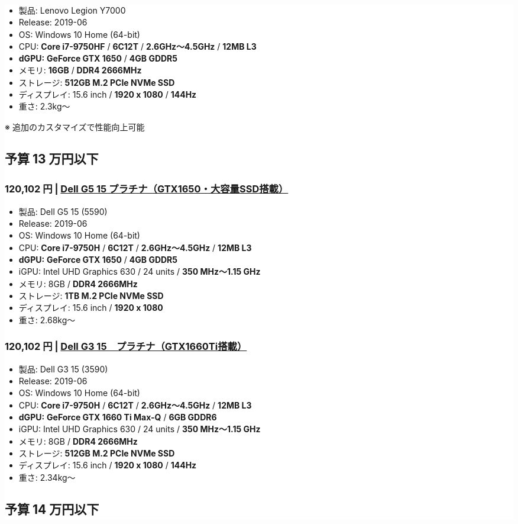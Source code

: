 - 製品: Lenovo Legion Y7000
- Release: 2019-06
- OS: Windows 10 Home (64-bit) 
- CPU: **Core i7-9750HF** / **6C12T** / **2.6GHz～4.5GHz** / **12MB L3**
- **dGPU:** **GeForce GTX 1650** / **4GB GDDR5**
- メモリ: **16GB** / **DDR4 2666MHz**
- ストレージ: **512GB M.2 PCIe NVMe SSD**
- ディスプレイ: 15.6 inch / **1920 x 1080** / **144Hz**
- 重さ: 2.3kg～

※ 追加のカスタマイズで性能向上可能


## 予算 13 万円以下

### 120,102 円 | [Dell G5 15 プラチナ（GTX1650・大容量SSD搭載）](https://www.dell.com/ja-jp/shop/%E3%83%87%E3%83%AB%E3%81%AE%E3%83%8E%E3%83%BC%E3%83%88%E3%83%91%E3%82%BD%E3%82%B3%E3%83%B3/dell-g5-15-%E3%83%97%E3%83%A9%E3%83%81%E3%83%8A-gtx1650-%E5%A4%A7%E5%AE%B9%E9%87%8Fssd%E6%90%AD%E8%BC%89/spd/g-series-15-5590-laptop/cag7080hlvus08on6ojp)

- 製品: Dell G5 15 (5590)
- Release: 2019-06
- OS: Windows 10 Home (64-bit) 
- CPU: **Core i7-9750H** / **6C12T** / **2.6GHz～4.5GHz** / **12MB L3**
- **dGPU:** **GeForce GTX 1650** / **4GB GDDR5**
- iGPU: Intel UHD Graphics 630 / 24 units / **350 MHz～1.15 GHz**
- メモリ: 8GB / **DDR4 2666MHz**
- ストレージ: **1TB M.2 PCIe NVMe SSD**
- ディスプレイ: 15.6 inch / **1920 x 1080**
- 重さ: 2.68kg～

### 120,102 円 | [Dell G3 15　プラチナ（GTX1660Ti搭載）](https://www.dell.com/ja-jp/shop/gaming-and-games/dell-g3-15-%E3%83%97%E3%83%A9%E3%83%81%E3%83%8A-gtx1660ti%E6%90%AD%E8%BC%89/spd/g-series-15-3590-laptop/cag2005hls5s08on3ojp)

- 製品: Dell G3 15 (3590)
- Release: 2019-06
- OS: Windows 10 Home (64-bit) 
- CPU: **Core i7-9750H** / **6C12T** / **2.6GHz～4.5GHz** / **12MB L3**
- **dGPU:** **GeForce GTX 1660 Ti Max-Q** / **6GB GDDR6**
- iGPU: Intel UHD Graphics 630 / 24 units / **350 MHz～1.15 GHz**
- メモリ: 8GB / **DDR4 2666MHz**
- ストレージ: **512GB M.2 PCIe NVMe SSD**
- ディスプレイ: 15.6 inch / **1920 x 1080** / **144Hz**
- 重さ: 2.34kg～


## 予算 14 万円以下
